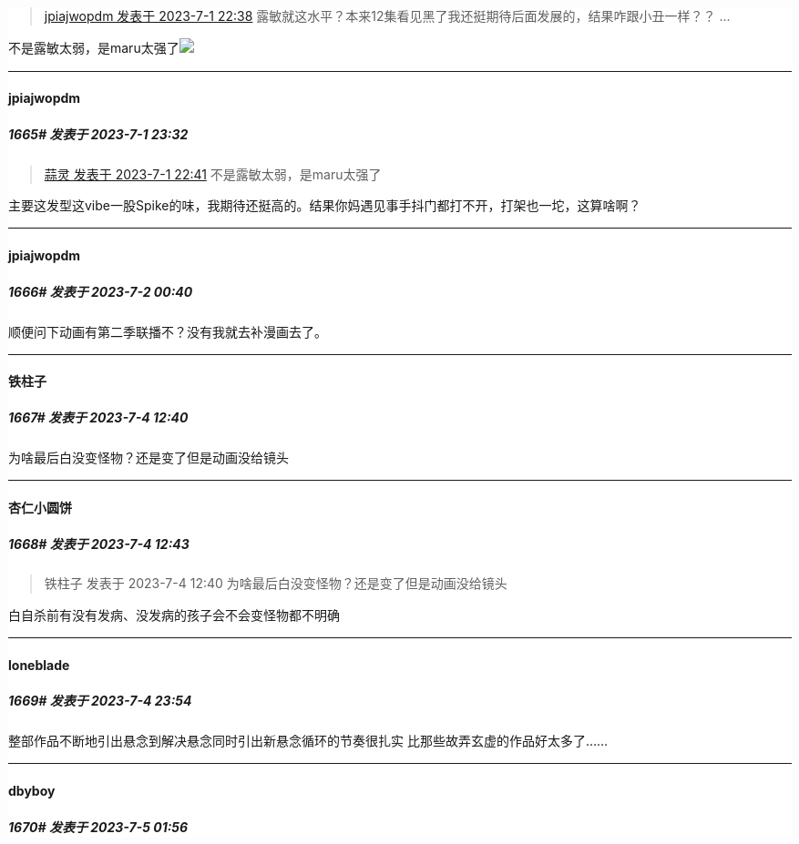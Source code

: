 <blockquote><a href="httphttps://bbs.saraba1st.com/2b/forum.php?mod=redirect&amp;goto=findpost&amp;pid=61509302&amp;ptid=2088657" target="_blank">jpiajwopdm 发表于 2023-7-1 22:38</a>
露敏就这水平？本来12集看见黑了我还挺期待后面发展的，结果咋跟小丑一样？？ ...</blockquote>
不是露敏太弱，是maru太强了<img src="https://static.saraba1st.com/image/smiley/face2017/067.png" referrerpolicy="no-referrer">


*****

####  jpiajwopdm  
##### 1665#       发表于 2023-7-1 23:32

<blockquote><a href="httphttps://bbs.saraba1st.com/2b/forum.php?mod=redirect&amp;goto=findpost&amp;pid=61509330&amp;ptid=2088657" target="_blank">蒜灵 发表于 2023-7-1 22:41</a>
不是露敏太弱，是maru太强了</blockquote>
主要这发型这vibe一股Spike的味，我期待还挺高的。结果你妈遇见事手抖门都打不开，打架也一坨，这算啥啊？


*****

####  jpiajwopdm  
##### 1666#       发表于 2023-7-2 00:40

顺便问下动画有第二季联播不？没有我就去补漫画去了。


*****

####  铁柱子  
##### 1667#       发表于 2023-7-4 12:40

为啥最后白没变怪物？还是变了但是动画没给镜头


*****

####  杏仁小圆饼  
##### 1668#       发表于 2023-7-4 12:43

<blockquote>铁柱子 发表于 2023-7-4 12:40
为啥最后白没变怪物？还是变了但是动画没给镜头</blockquote>
白自杀前有没有发病、没发病的孩子会不会变怪物都不明确


*****

####  loneblade  
##### 1669#       发表于 2023-7-4 23:54

整部作品不断地引出悬念到解决悬念同时引出新悬念循环的节奏很扎实 比那些故弄玄虚的作品好太多了……


*****

####  dbyboy  
##### 1670#       发表于 2023-7-5 01:56
